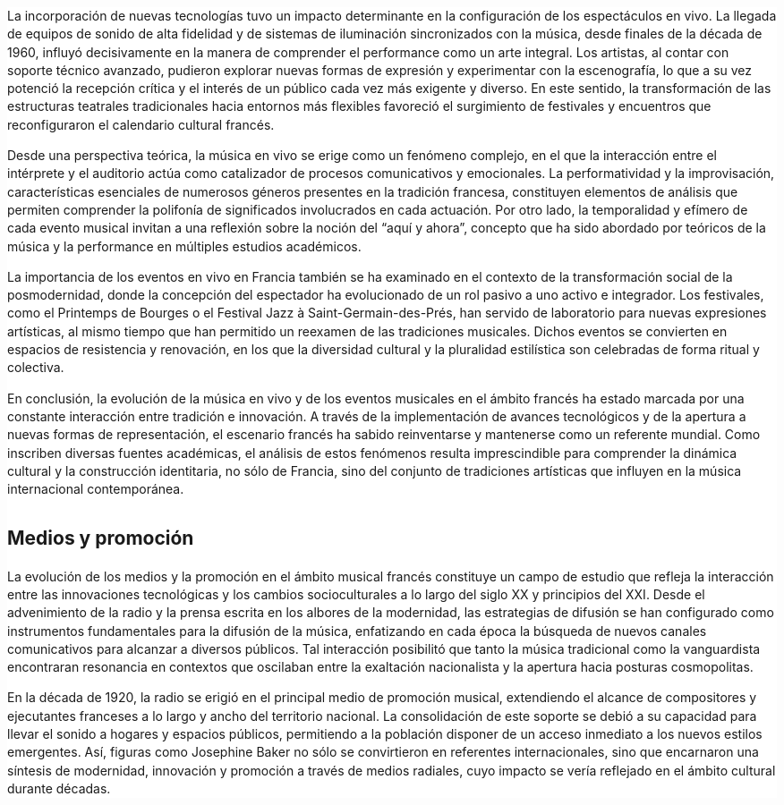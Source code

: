 La incorporación de nuevas tecnologías tuvo un impacto determinante en la configuración de los
espectáculos en vivo. La llegada de equipos de sonido de alta fidelidad y de sistemas de iluminación
sincronizados con la música, desde finales de la década de 1960, influyó decisivamente en la manera
de comprender el performance como un arte integral. Los artistas, al contar con soporte técnico
avanzado, pudieron explorar nuevas formas de expresión y experimentar con la escenografía, lo que a
su vez potenció la recepción crítica y el interés de un público cada vez más exigente y diverso. En
este sentido, la transformación de las estructuras teatrales tradicionales hacia entornos más
flexibles favoreció el surgimiento de festivales y encuentros que reconfiguraron el calendario
cultural francés.

Desde una perspectiva teórica, la música en vivo se erige como un fenómeno complejo, en el que la
interacción entre el intérprete y el auditorio actúa como catalizador de procesos comunicativos y
emocionales. La performatividad y la improvisación, características esenciales de numerosos géneros
presentes en la tradición francesa, constituyen elementos de análisis que permiten comprender la
polifonía de significados involucrados en cada actuación. Por otro lado, la temporalidad y efímero
de cada evento musical invitan a una reflexión sobre la noción del “aquí y ahora”, concepto que ha
sido abordado por teóricos de la música y la performance en múltiples estudios académicos.

La importancia de los eventos en vivo en Francia también se ha examinado en el contexto de la
transformación social de la posmodernidad, donde la concepción del espectador ha evolucionado de un
rol pasivo a uno activo e integrador. Los festivales, como el Printemps de Bourges o el Festival
Jazz à Saint-Germain-des-Prés, han servido de laboratorio para nuevas expresiones artísticas, al
mismo tiempo que han permitido un reexamen de las tradiciones musicales. Dichos eventos se
convierten en espacios de resistencia y renovación, en los que la diversidad cultural y la
pluralidad estilística son celebradas de forma ritual y colectiva.

En conclusión, la evolución de la música en vivo y de los eventos musicales en el ámbito francés ha
estado marcada por una constante interacción entre tradición e innovación. A través de la
implementación de avances tecnológicos y de la apertura a nuevas formas de representación, el
escenario francés ha sabido reinventarse y mantenerse como un referente mundial. Como inscriben
diversas fuentes académicas, el análisis de estos fenómenos resulta imprescindible para comprender
la dinámica cultural y la construcción identitaria, no sólo de Francia, sino del conjunto de
tradiciones artísticas que influyen en la música internacional contemporánea.

## Medios y promoción

La evolución de los medios y la promoción en el ámbito musical francés constituye un campo de
estudio que refleja la interacción entre las innovaciones tecnológicas y los cambios socioculturales
a lo largo del siglo XX y principios del XXI. Desde el advenimiento de la radio y la prensa escrita
en los albores de la modernidad, las estrategias de difusión se han configurado como instrumentos
fundamentales para la difusión de la música, enfatizando en cada época la búsqueda de nuevos canales
comunicativos para alcanzar a diversos públicos. Tal interacción posibilitó que tanto la música
tradicional como la vanguardista encontraran resonancia en contextos que oscilaban entre la
exaltación nacionalista y la apertura hacia posturas cosmopolitas.

En la década de 1920, la radio se erigió en el principal medio de promoción musical, extendiendo el
alcance de compositores y ejecutantes franceses a lo largo y ancho del territorio nacional. La
consolidación de este soporte se debió a su capacidad para llevar el sonido a hogares y espacios
públicos, permitiendo a la población disponer de un acceso inmediato a los nuevos estilos
emergentes. Así, figuras como Josephine Baker no sólo se convirtieron en referentes internacionales,
sino que encarnaron una síntesis de modernidad, innovación y promoción a través de medios radiales,
cuyo impacto se vería reflejado en el ámbito cultural durante décadas.
